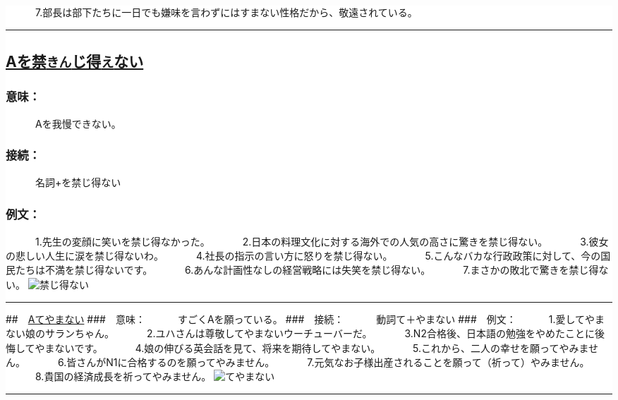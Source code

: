 　　　7.部長は部下たちに一日でも嫌味を言わずにはすまない性格だから、敬遠されている。
***
## [Aを禁`きん`じ得`え`ない](https://nihongonosensei.net/?p=3826)
### 意味：
　　　Aを我慢できない。
### 接続：
　　　名詞+を禁じ得ない
### 例文：
　　　1.先生の変顔に笑いを禁じ得なかった。
　　　2.日本の料理文化に対する海外での人気の高さに驚きを禁じ得ない。
　　　3.彼女の悲しい人生に涙を禁じ得ないわ。
　　　4.社長の指示の言い方に怒りを禁じ得ない。
　　　5.こんなバカな行政政策に対して、今の国民たちは不満を禁じ得ないです。
　　　6.あんな計画性なしの経営戦略には失笑を禁じ得ない。
　　　7.まさかの敗北で驚きを禁じ得ない。
![禁じ得ない](https://nihongonosensei.net/pic/I2_008.jpg)
***
##　[Aてやまない](https://nihongonosensei.net/?p=3776)
###　意味：
　　　すごくAを願っている。
###　接続：
　　　動詞て＋やまない
###　例文：
　　　1.愛してやまない娘のサランちゃん。
　　　2.ユハさんは尊敬してやまないウーチューバーだ。
　　　3.N2合格後、日本語の勉強をやめたことに後悔してやまないです。
　　　4.娘の伸びる英会話を見て、将来を期待してやまない。
　　　5.これから、二人の幸せを願ってやみません。
　　　6.皆さんがN1に合格するのを願ってやみません。
　　　7.元気なお子様出産されることを願って（祈って）やみません。
　　　8.貴国の経済成長を祈ってやみません。
![てやまない](https://nihongonosensei.net/pic/I1_026.jpg)
***
